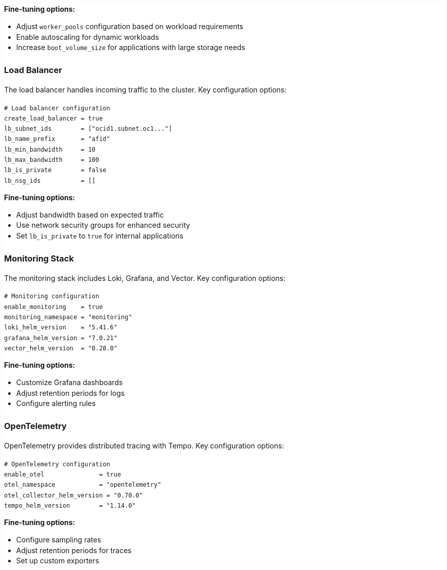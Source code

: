 **Fine-tuning options:**
- Adjust `worker_pools` configuration based on workload requirements
- Enable autoscaling for dynamic workloads
- Increase `boot_volume_size` for applications with large storage needs

### Load Balancer

The load balancer handles incoming traffic to the cluster. Key configuration options:

```hcl
# Load balancer configuration
create_load_balancer = true
lb_subnet_ids        = ["ocid1.subnet.oc1..."]
lb_name_prefix       = "afid"
lb_min_bandwidth     = 10
lb_max_bandwidth     = 100
lb_is_private        = false
lb_nsg_ids           = []
```

**Fine-tuning options:**
- Adjust bandwidth based on expected traffic
- Use network security groups for enhanced security
- Set `lb_is_private` to `true` for internal applications

### Monitoring Stack

The monitoring stack includes Loki, Grafana, and Vector. Key configuration options:

```hcl
# Monitoring configuration
enable_monitoring    = true
monitoring_namespace = "monitoring"
loki_helm_version    = "5.41.6"
grafana_helm_version = "7.0.21"
vector_helm_version  = "0.28.0"
```

**Fine-tuning options:**
- Customize Grafana dashboards
- Adjust retention periods for logs
- Configure alerting rules

### OpenTelemetry

OpenTelemetry provides distributed tracing with Tempo. Key configuration options:

```hcl
# OpenTelemetry configuration
enable_otel               = true
otel_namespace            = "opentelemetry"
otel_collector_helm_version = "0.70.0"
tempo_helm_version        = "1.14.0"
```

**Fine-tuning options:**
- Configure sampling rates
- Adjust retention periods for traces
- Set up custom exporters
